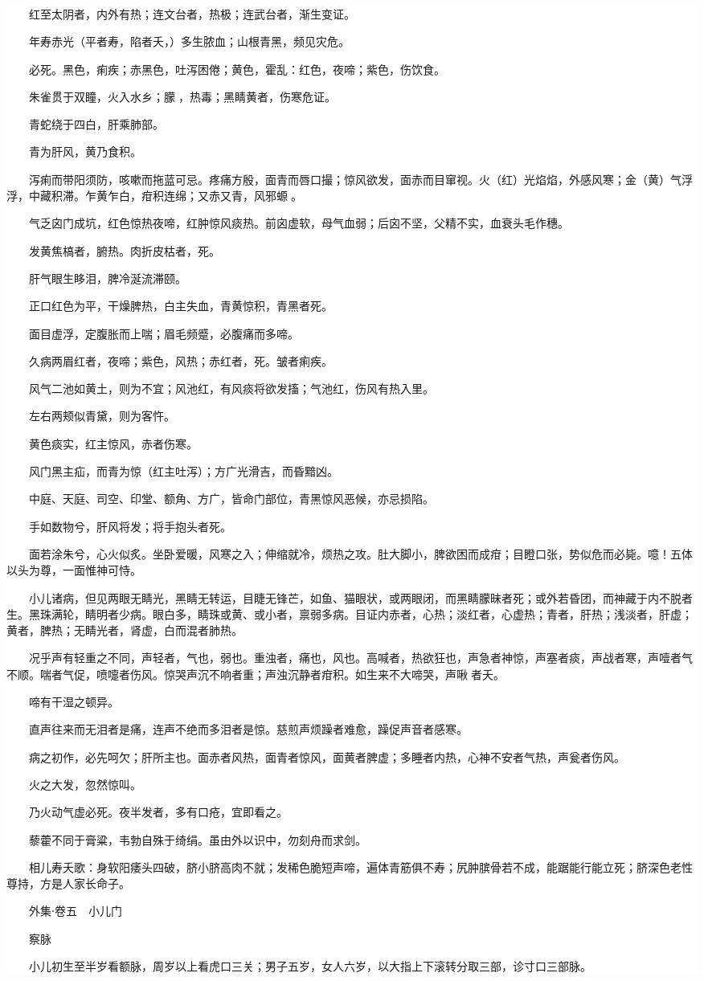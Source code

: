 　　红至太阴者，内外有热；连文台者，热极；连武台者，渐生变证。

　　年寿赤光（平者寿，陷者夭，）多生脓血；山根青黑，频见灾危。

　　必死。黑色，痢疾；赤黑色，吐泻困倦；黄色，霍乱：红色，夜啼；紫色，伤饮食。

　　朱雀贯于双瞳，火入水乡；朦 ，热毒；黑睛黄者，伤寒危证。

　　青蛇绕于四白，肝乘肺部。

　　青为肝风，黄乃食积。

　　泻痢而带阳须防，咳嗽而拖蓝可忌。疼痛方殷，面青而唇口撮；惊风欲发，面赤而目窜视。火（红）光焰焰，外感风寒；金（黄）气浮浮，中藏积滞。乍黄乍白，疳积连绵；又赤又青，风邪螈 。

　　气乏囟门成坑，红色惊热夜啼，红肿惊风痰热。前囟虚软，母气血弱；后囟不坚，父精不实，血衰头毛作穗。

　　发黄焦槁者，腑热。肉折皮枯者，死。

　　肝气眼生眵泪，脾冷涎流滞颐。

　　正口红色为平，干燥脾热，白主失血，青黄惊积，青黑者死。

　　面目虚浮，定腹胀而上喘；眉毛频蹙，必腹痛而多啼。

　　久病两眉红者，夜啼；紫色，风热；赤红者，死。皱者痢疾。

　　风气二池如黄土，则为不宜；风池红，有风痰将欲发搐；气池红，伤风有热入里。

　　左右两颊似青黛，则为客忤。

　　黄色痰实，红主惊风，赤者伤寒。

　　风门黑主疝，而青为惊（红主吐泻）；方广光滑吉，而昏黯凶。

　　中庭、天庭、司空、印堂、额角、方广，皆命门部位，青黑惊风恶候，亦忌损陷。

　　手如数物兮，肝风将发；将手抱头者死。

　　面若涂朱兮，心火似炙。坐卧爱暖，风寒之入；伸缩就冷，烦热之攻。肚大脚小，脾欲困而成疳；目瞪口张，势似危而必毙。噫！五体以头为尊，一面惟神可恃。

　　小儿诸病，但见两眼无睛光，黑睛无转运，目睫无锋芒，如鱼、猫眼状，或两眼闭，而黑睛朦昧者死；或外若昏团，而神藏于内不脱者生。黑珠满轮，睛明者少病。眼白多，睛珠或黄、或小者，禀弱多病。目证内赤者，心热；淡红者，心虚热；青者，肝热；浅淡者，肝虚；黄者，脾热；无睛光者，肾虚，白而混者肺热。

　　况乎声有轻重之不同，声轻者，气也，弱也。重浊者，痛也，风也。高喊者，热欲狂也，声急者神惊，声塞者痰，声战者寒，声噎者气不顺。喘者气促，喷嚏者伤风。惊哭声沉不响者重；声浊沉静者疳积。如生来不大啼哭，声啾 者夭。

　　啼有干湿之顿异。

　　直声往来而无泪者是痛，连声不绝而多泪者是惊。慈煎声烦躁者难愈，躁促声音者感寒。

　　病之初作，必先呵欠；肝所主也。面赤者风热，面青者惊风，面黄者脾虚；多睡者内热，心神不安者气热，声瓮者伤风。

　　火之大发，忽然惊叫。

　　乃火动气虚必死。夜半发者，多有口疮，宜即看之。

　　藜藿不同于膏粱，韦勃自殊于绮绢。虽由外以识中，勿刻舟而求剑。

　　相儿寿夭歌：身软阳痿头四破，脐小脐高肉不就；发稀色脆短声啼，遍体青筋俱不寿；尻肿膑骨若不成，能踞能行能立死；脐深色老性尊持，方是人家长命子。

　　外集·卷五　小儿门

　　察脉

　　小儿初生至半岁看额脉，周岁以上看虎口三关；男子五岁，女人六岁，以大指上下滚转分取三部，诊寸口三部脉。

